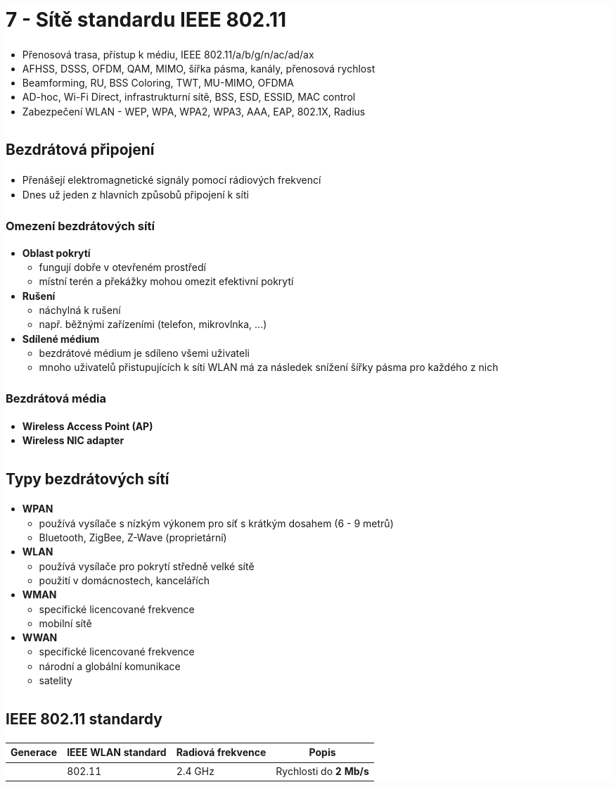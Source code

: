 # 7 - Sítě standardu IEEE 802.11
 - Přenosová trasa, přístup k médiu, IEEE 802.11/a/b/g/n/ac/ad/ax
 - AFHSS, DSSS, OFDM, QAM, MIMO, šířka pásma, kanály, přenosová rychlost
 - Beamforming, RU, BSS Coloring, TWT, MU-MIMO, OFDMA
 - AD-hoc, Wi-Fi Direct, infrastrukturní sítě, BSS, ESD, ESSID, MAC control
 - Zabezpečení WLAN - WEP, WPA, WPA2, WPA3, AAA, EAP, 802.1X, Radius

## Bezdrátová připojení
 - Přenášejí elektromagnetické signály pomocí rádiových frekvencí
 - Dnes už jeden z hlavních způsobů připojení k síti

### Omezení bezdrátových sítí
 - **Oblast pokrytí**
   - fungují dobře v otevřeném prostředí
   - místní terén a překážky mohou omezit efektivní pokrytí
 - **Rušení**
   - náchylná k rušení
   - např. běžnými zařízeními (telefon, mikrovlnka, ...)
 - **Sdílené médium**
   - bezdrátové médium je sdíleno všemi uživateli
   - mnoho uživatelů přistupujících k síti WLAN má za následek snížení šířky pásma pro každého z nich

### Bezdrátová média
 - **Wireless Access Point (AP)**
 - **Wireless NIC adapter**

## Typy bezdrátových sítí
 - **WPAN**
   - používá vysílače s nízkým výkonem pro síť s krátkým dosahem (6 - 9 metrů)
   - Bluetooth, ZigBee, Z-Wave (proprietární)
 - **WLAN**
   - používá vysílače pro pokrytí středně velké sítě
   - použití v domácnostech, kancelářích
 - **WMAN**
   - specifické licencované frekvence
   - mobilní sítě
 - **WWAN**
   - specifické licencované frekvence
   - národní a globální komunikace
   - satelity

## IEEE 802.11 standardy

<table>
	<thead>
		<tr>
			<th>Generace</th>
			<th>IEEE WLAN standard</th>
			<th>Radiová frekvence</th>
			<th>Popis</th>
		</tr>
	</thead>
	<tbody>
		<tr>
			<th></th>
			<td>802.11</td>
			<td>2.4 GHz</td>
			<td>Rychlosti do <strong>2 Mb/s</strong></td>
		</tr>
		<tr>